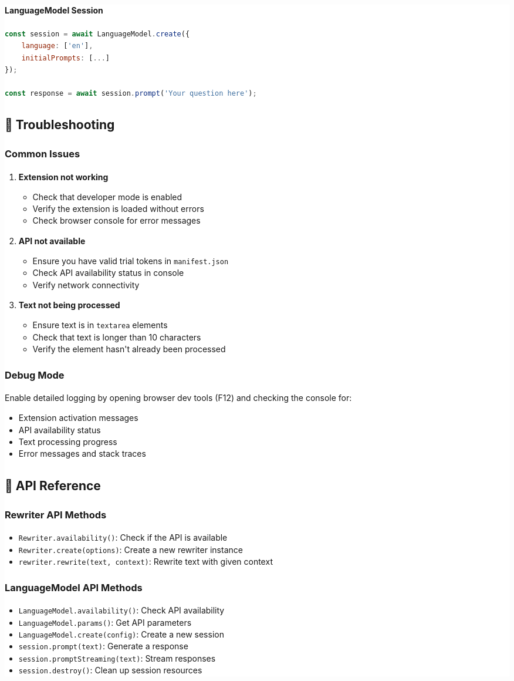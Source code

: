 #### LanguageModel Session

```javascript
const session = await LanguageModel.create({
    language: ['en'],
    initialPrompts: [...]
});

const response = await session.prompt('Your question here');
```

## 🐛 Troubleshooting

### Common Issues

1. **Extension not working**

    - Check that developer mode is enabled
    - Verify the extension is loaded without errors
    - Check browser console for error messages

2. **API not available**

    - Ensure you have valid trial tokens in `manifest.json`
    - Check API availability status in console
    - Verify network connectivity

3. **Text not being processed**
    - Ensure text is in `textarea` elements
    - Check that text is longer than 10 characters
    - Verify the element hasn't already been processed

### Debug Mode

Enable detailed logging by opening browser dev tools (F12) and checking the console for:

-   Extension activation messages
-   API availability status
-   Text processing progress
-   Error messages and stack traces

## 📝 API Reference

### Rewriter API Methods

-   `Rewriter.availability()`: Check if the API is available
-   `Rewriter.create(options)`: Create a new rewriter instance
-   `rewriter.rewrite(text, context)`: Rewrite text with given context

### LanguageModel API Methods

-   `LanguageModel.availability()`: Check API availability
-   `LanguageModel.params()`: Get API parameters
-   `LanguageModel.create(config)`: Create a new session
-   `session.prompt(text)`: Generate a response
-   `session.promptStreaming(text)`: Stream responses
-   `session.destroy()`: Clean up session resources
